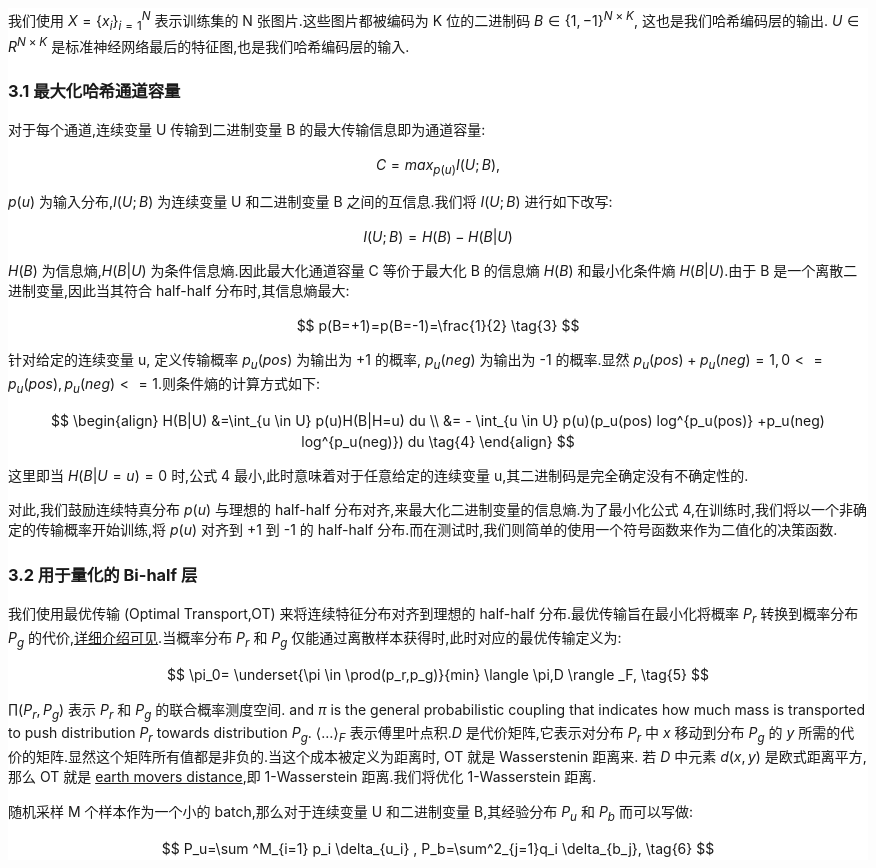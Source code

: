 我们使用 $X=\{ x_i \}^N_{i=1}$ 表示训练集的 N 张图片.这些图片都被编码为 K 位的二进制码 $B \in \{1,-1\}^{N \times K}$, 这也是我们哈希编码层的输出. $U \in R^{N \times K}$ 是标准神经网络最后的特征图,也是我们哈希编码层的输入.

### 3.1 最大化哈希通道容量

对于每个通道,连续变量 U 传输到二进制变量 B 的最大传输信息即为通道容量:

$$
C=max_{p(u)} I(U;B),   \tag{1}
$$

$p(u)$ 为输入分布,$I(U;B)$ 为连续变量 U 和二进制变量 B 之间的互信息.我们将 $I(U;B)$ 进行如下改写:

$$
I(U;B)=H(B)-H(B|U)  \tag{2}
$$

$H(B)$ 为信息熵,$H(B|U)$ 为条件信息熵.因此最大化通道容量 C 等价于最大化 B 的信息熵 $H(B)$ 和最小化条件熵 $H(B|U)$.由于 B 是一个离散二进制变量,因此当其符合 half-half 分布时,其信息熵最大:

$$
p(B=+1)=p(B=-1)=\frac{1}{2} \tag{3}
$$

针对给定的连续变量 u, 定义传输概率 $p_u(pos)$ 为输出为 +1 的概率, $p_u(neg)$ 为输出为 -1 的概率.显然 $p_u(pos)+p_u(neg)=1, 0 <= p_u(pos),p_u(neg) <= 1$.则条件熵的计算方式如下:

$$
\begin{align}
 H(B|U) &=\int_{u \in U} p(u)H(B|H=u) du \\
 &= - \int_{u \in U} p(u)(p_u(pos) log^{p_u(pos)} +p_u(neg) log^{p_u(neg)}) du \tag{4}
\end{align}
$$

这里即当 $H(B|U=u)=0$ 时,公式 4 最小,此时意味着对于任意给定的连续变量 u,其二进制码是完全确定没有不确定性的.

对此,我们鼓励连续特真分布 $p(u)$ 与理想的 half-half 分布对齐,来最大化二进制变量的信息熵.为了最小化公式 4,在训练时,我们将以一个非确定的传输概率开始训练,将 $p(u)$ 对齐到 +1 到 -1 的 half-half 分布.而在测试时,我们则简单的使用一个符号函数来作为二值化的决策函数.

### 3.2 用于量化的 Bi-half 层

我们使用最优传输 (Optimal Transport,OT) 来将连续特征分布对齐到理想的 half-half 分布.最优传输旨在最小化将概率 $P_r$ 转换到概率分布 $P_g$ 的代价,[详细介绍可见](https://zhuanlan.zhihu.com/p/82424946).当概率分布 $P_r$ 和 $P_g$ 仅能通过离散样本获得时,此时对应的最优传输定义为:

$$
\pi_0= \underset{\pi \in \prod(p_r,p_g)}{min}  \langle \pi,D \rangle _F,  \tag{5}
$$

$\prod(P_r,P_g)$ 表示 $P_r$ 和 $P_g$ 的联合概率测度空间. and $\pi$ is the general probabilistic coupling that indicates how much mass is transported to push distribution $P_r$ towards distribution $P_g$. $\langle … \rangle _F$ 表示傅里叶点积.$D$ 是代价矩阵,它表示对分布 $P_r$ 中 $x$ 移动到分布 $P_g$ 的 $y$ 所需的代价的矩阵.显然这个矩阵所有值都是非负的.当这个成本被定义为距离时, OT 就是 Wasserstenin 距离来. 若 $D$ 中元素 $d(x,y)$ 是欧式距离平方,那么 OT 就是 [earth movers distance](https://en.wikipedia.org/wiki/Earth_mover%27s_distance),即 1-Wasserstein 距离.我们将优化 1-Wasserstein 距离.

随机采样 M 个样本作为一个小的 batch,那么对于连续变量 U 和二进制变量 B,其经验分布 $P_u$ 和 $P_b$ 而可以写做:

$$
P_u=\sum ^M_{i=1} p_i \delta_{u_i} , P_b=\sum^2_{j=1}q_i \delta_{b_j}, \tag{6}
$$
